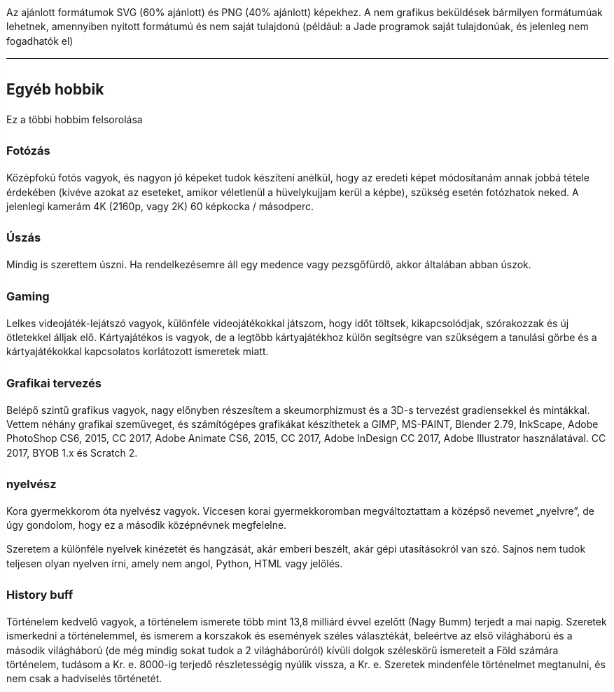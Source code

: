 Az ajánlott formátumok SVG (60% ajánlott) és PNG (40% ajánlott) képekhez. A nem grafikus beküldések bármilyen formátumúak lehetnek, amennyiben nyitott formátumú és nem saját tulajdonú (például: a Jade programok saját tulajdonúak, és jelenleg nem fogadhatók el)

***

## Egyéb hobbik

Ez a többi hobbim felsorolása


### Fotózás

Középfokú fotós vagyok, és nagyon jó képeket tudok készíteni anélkül, hogy az eredeti képet módosítanám annak jobbá tétele érdekében (kivéve azokat az eseteket, amikor véletlenül a hüvelykujjam kerül a képbe), szükség esetén fotózhatok neked. A jelenlegi kamerám 4K (2160p, vagy 2K) 60 képkocka / másodperc.

### Úszás

Mindig is szerettem úszni. Ha rendelkezésemre áll egy medence vagy pezsgőfürdő, akkor általában abban úszok.

### Gaming

Lelkes videojáték-lejátszó vagyok, különféle videojátékokkal játszom, hogy időt töltsek, kikapcsolódjak, szórakozzak és új ötletekkel álljak elő. Kártyajátékos is vagyok, de a legtöbb kártyajátékhoz külön segítségre van szükségem a tanulási görbe és a kártyajátékokkal kapcsolatos korlátozott ismeretek miatt.

### Grafikai tervezés

Belépő szintű grafikus vagyok, nagy előnyben részesítem a skeumorphizmust és a 3D-s tervezést gradiensekkel és mintákkal. Vettem néhány grafikai szemüveget, és számítógépes grafikákat készíthetek a GIMP, MS-PAINT, Blender 2.79, InkScape, Adobe PhotoShop CS6, 2015, CC 2017, Adobe Animate CS6, 2015, CC 2017, Adobe InDesign CC 2017, Adobe Illustrator használatával. CC 2017, BYOB 1.x és Scratch 2.

### nyelvész

Kora gyermekkorom óta nyelvész vagyok. Viccesen korai gyermekkoromban megváltoztattam a középső nevemet „nyelvre”, de úgy gondolom, hogy ez a második középnévnek megfelelne.

Szeretem a különféle nyelvek kinézetét és hangzását, akár emberi beszélt, akár gépi utasításokról van szó. Sajnos nem tudok teljesen olyan nyelven írni, amely nem angol, Python, HTML vagy jelölés.

### History buff

Történelem kedvelő vagyok, a történelem ismerete több mint 13,8 milliárd évvel ezelőtt (Nagy Bumm) terjedt a mai napig. Szeretek ismerkedni a történelemmel, és ismerem a korszakok és események széles választékát, beleértve az első világháború és a második világháború (de még mindig sokat tudok a 2 világháborúról) kívüli dolgok széleskörű ismereteit a Föld számára történelem, tudásom a Kr. e. 8000-ig terjedő részletességig nyúlik vissza, a Kr. e. Szeretek mindenféle történelmet megtanulni, és nem csak a hadviselés történetét.
